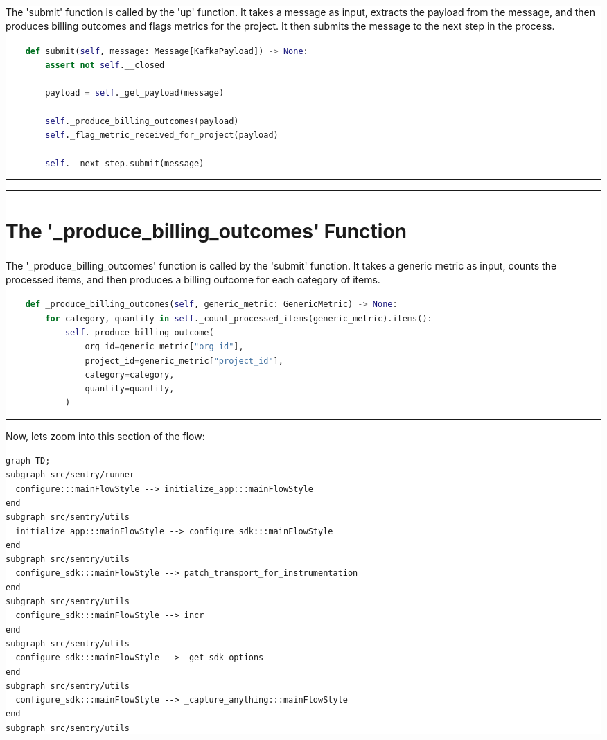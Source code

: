 The 'submit' function is called by the 'up' function. It takes a message as input, extracts the payload from the message, and then produces billing outcomes and flags metrics for the project. It then submits the message to the next step in the process.

```python
    def submit(self, message: Message[KafkaPayload]) -> None:
        assert not self.__closed

        payload = self._get_payload(message)

        self._produce_billing_outcomes(payload)
        self._flag_metric_received_for_project(payload)

        self.__next_step.submit(message)
```

---

</SwmSnippet>

<SwmSnippet path="/src/sentry/ingest/billing_metrics_consumer.py" line="124">

---

# The '\_produce_billing_outcomes' Function

The '\_produce_billing_outcomes' function is called by the 'submit' function. It takes a generic metric as input, counts the processed items, and then produces a billing outcome for each category of items.

```python
    def _produce_billing_outcomes(self, generic_metric: GenericMetric) -> None:
        for category, quantity in self._count_processed_items(generic_metric).items():
            self._produce_billing_outcome(
                org_id=generic_metric["org_id"],
                project_id=generic_metric["project_id"],
                category=category,
                quantity=quantity,
            )
```

---

</SwmSnippet>

Now, lets zoom into this section of the flow:

```mermaid
graph TD;
subgraph src/sentry/runner
  configure:::mainFlowStyle --> initialize_app:::mainFlowStyle
end
subgraph src/sentry/utils
  initialize_app:::mainFlowStyle --> configure_sdk:::mainFlowStyle
end
subgraph src/sentry/utils
  configure_sdk:::mainFlowStyle --> patch_transport_for_instrumentation
end
subgraph src/sentry/utils
  configure_sdk:::mainFlowStyle --> incr
end
subgraph src/sentry/utils
  configure_sdk:::mainFlowStyle --> _get_sdk_options
end
subgraph src/sentry/utils
  configure_sdk:::mainFlowStyle --> _capture_anything:::mainFlowStyle
end
subgraph src/sentry/utils
```